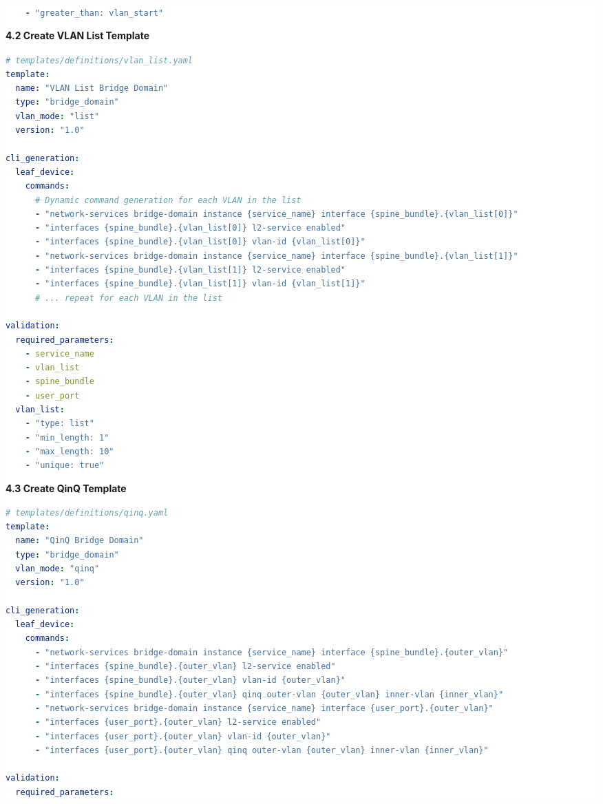 ```yaml
    - "greater_than: vlan_start"
```

**4.2 Create VLAN List Template**
```yaml
# templates/definitions/vlan_list.yaml
template:
  name: "VLAN List Bridge Domain"
  type: "bridge_domain"
  vlan_mode: "list"
  version: "1.0"
  
cli_generation:
  leaf_device:
    commands:
      # Dynamic command generation for each VLAN in the list
      - "network-services bridge-domain instance {service_name} interface {spine_bundle}.{vlan_list[0]}"
      - "interfaces {spine_bundle}.{vlan_list[0]} l2-service enabled"
      - "interfaces {spine_bundle}.{vlan_list[0]} vlan-id {vlan_list[0]}"
      - "network-services bridge-domain instance {service_name} interface {spine_bundle}.{vlan_list[1]}"
      - "interfaces {spine_bundle}.{vlan_list[1]} l2-service enabled"
      - "interfaces {spine_bundle}.{vlan_list[1]} vlan-id {vlan_list[1]}"
      # ... repeat for each VLAN in the list

validation:
  required_parameters:
    - service_name
    - vlan_list
    - spine_bundle
    - user_port
  vlan_list:
    - "type: list"
    - "min_length: 1"
    - "max_length: 10"
    - "unique: true"
```

**4.3 Create QinQ Template**
```yaml
# templates/definitions/qinq.yaml
template:
  name: "QinQ Bridge Domain"
  type: "bridge_domain"
  vlan_mode: "qinq"
  version: "1.0"
  
cli_generation:
  leaf_device:
    commands:
      - "network-services bridge-domain instance {service_name} interface {spine_bundle}.{outer_vlan}"
      - "interfaces {spine_bundle}.{outer_vlan} l2-service enabled"
      - "interfaces {spine_bundle}.{outer_vlan} vlan-id {outer_vlan}"
      - "interfaces {spine_bundle}.{outer_vlan} qinq outer-vlan {outer_vlan} inner-vlan {inner_vlan}"
      - "network-services bridge-domain instance {service_name} interface {user_port}.{outer_vlan}"
      - "interfaces {user_port}.{outer_vlan} l2-service enabled"
      - "interfaces {user_port}.{outer_vlan} vlan-id {outer_vlan}"
      - "interfaces {user_port}.{outer_vlan} qinq outer-vlan {outer_vlan} inner-vlan {inner_vlan}"

validation:
  required_parameters:
```